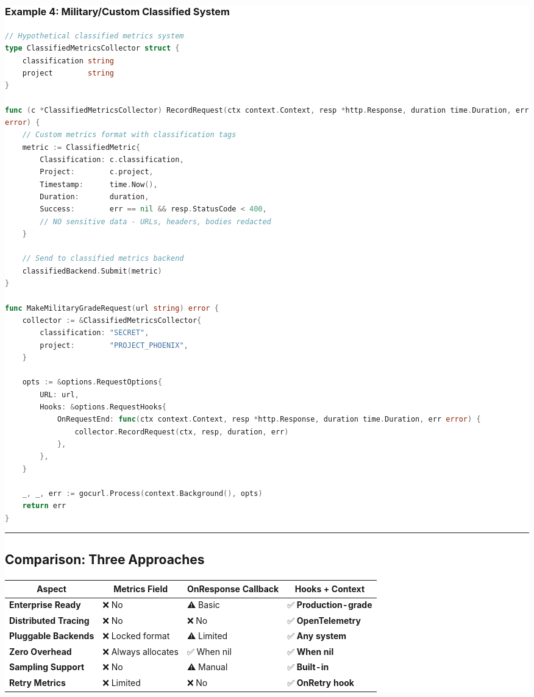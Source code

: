 
### Example 4: Military/Custom Classified System

```go
// Hypothetical classified metrics system
type ClassifiedMetricsCollector struct {
    classification string
    project        string
}

func (c *ClassifiedMetricsCollector) RecordRequest(ctx context.Context, resp *http.Response, duration time.Duration, err error) {
    // Custom metrics format with classification tags
    metric := ClassifiedMetric{
        Classification: c.classification,
        Project:        c.project,
        Timestamp:      time.Now(),
        Duration:       duration,
        Success:        err == nil && resp.StatusCode < 400,
        // NO sensitive data - URLs, headers, bodies redacted
    }

    // Send to classified metrics backend
    classifiedBackend.Submit(metric)
}

func MakeMilitaryGradeRequest(url string) error {
    collector := &ClassifiedMetricsCollector{
        classification: "SECRET",
        project:        "PROJECT_PHOENIX",
    }

    opts := &options.RequestOptions{
        URL: url,
        Hooks: &options.RequestHooks{
            OnRequestEnd: func(ctx context.Context, resp *http.Response, duration time.Duration, err error) {
                collector.RecordRequest(ctx, resp, duration, err)
            },
        },
    }

    _, _, err := gocurl.Process(context.Background(), opts)
    return err
}
```

---

## Comparison: Three Approaches

| Aspect | Metrics Field | OnResponse Callback | Hooks + Context |
|--------|--------------|---------------------|-----------------|
| **Enterprise Ready** | ❌ No | ⚠️ Basic | ✅ **Production-grade** |
| **Distributed Tracing** | ❌ No | ❌ No | ✅ **OpenTelemetry** |
| **Pluggable Backends** | ❌ Locked format | ⚠️ Limited | ✅ **Any system** |
| **Zero Overhead** | ❌ Always allocates | ✅ When nil | ✅ **When nil** |
| **Sampling Support** | ❌ No | ⚠️ Manual | ✅ **Built-in** |
| **Retry Metrics** | ❌ Limited | ❌ No | ✅ **OnRetry hook** |